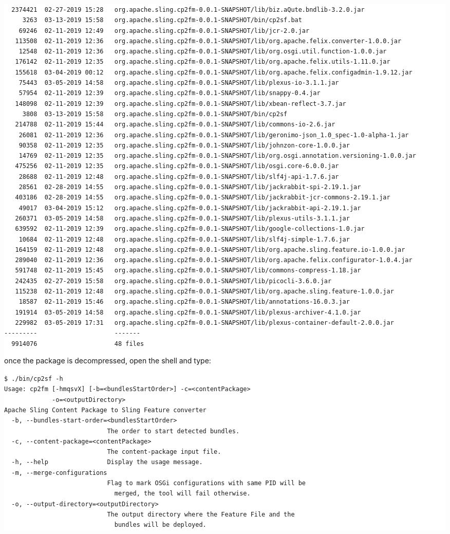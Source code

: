 ```
  2374421  02-27-2019 15:28   org.apache.sling.cp2fm-0.0.1-SNAPSHOT/lib/biz.aQute.bndlib-3.2.0.jar
     3263  03-13-2019 15:58   org.apache.sling.cp2fm-0.0.1-SNAPSHOT/bin/cp2sf.bat
    69246  02-11-2019 12:49   org.apache.sling.cp2fm-0.0.1-SNAPSHOT/lib/jcr-2.0.jar
   113508  02-11-2019 12:36   org.apache.sling.cp2fm-0.0.1-SNAPSHOT/lib/org.apache.felix.converter-1.0.0.jar
    12548  02-11-2019 12:36   org.apache.sling.cp2fm-0.0.1-SNAPSHOT/lib/org.osgi.util.function-1.0.0.jar
   176142  02-11-2019 12:35   org.apache.sling.cp2fm-0.0.1-SNAPSHOT/lib/org.apache.felix.utils-1.11.0.jar
   155618  03-04-2019 00:12   org.apache.sling.cp2fm-0.0.1-SNAPSHOT/lib/org.apache.felix.configadmin-1.9.12.jar
    75443  03-05-2019 14:58   org.apache.sling.cp2fm-0.0.1-SNAPSHOT/lib/plexus-io-3.1.1.jar
    57954  02-11-2019 12:39   org.apache.sling.cp2fm-0.0.1-SNAPSHOT/lib/snappy-0.4.jar
   148098  02-11-2019 12:39   org.apache.sling.cp2fm-0.0.1-SNAPSHOT/lib/xbean-reflect-3.7.jar
     3808  03-13-2019 15:58   org.apache.sling.cp2fm-0.0.1-SNAPSHOT/bin/cp2sf
   214788  02-11-2019 15:44   org.apache.sling.cp2fm-0.0.1-SNAPSHOT/lib/commons-io-2.6.jar
    26081  02-11-2019 12:36   org.apache.sling.cp2fm-0.0.1-SNAPSHOT/lib/geronimo-json_1.0_spec-1.0-alpha-1.jar
    90358  02-11-2019 12:35   org.apache.sling.cp2fm-0.0.1-SNAPSHOT/lib/johnzon-core-1.0.0.jar
    14769  02-11-2019 12:35   org.apache.sling.cp2fm-0.0.1-SNAPSHOT/lib/org.osgi.annotation.versioning-1.0.0.jar
   475256  02-11-2019 12:35   org.apache.sling.cp2fm-0.0.1-SNAPSHOT/lib/osgi.core-6.0.0.jar
    28688  02-11-2019 12:48   org.apache.sling.cp2fm-0.0.1-SNAPSHOT/lib/slf4j-api-1.7.6.jar
    28561  02-28-2019 14:55   org.apache.sling.cp2fm-0.0.1-SNAPSHOT/lib/jackrabbit-spi-2.19.1.jar
   403186  02-28-2019 14:55   org.apache.sling.cp2fm-0.0.1-SNAPSHOT/lib/jackrabbit-jcr-commons-2.19.1.jar
    49017  03-04-2019 15:12   org.apache.sling.cp2fm-0.0.1-SNAPSHOT/lib/jackrabbit-api-2.19.1.jar
   260371  03-05-2019 14:58   org.apache.sling.cp2fm-0.0.1-SNAPSHOT/lib/plexus-utils-3.1.1.jar
   639592  02-11-2019 12:39   org.apache.sling.cp2fm-0.0.1-SNAPSHOT/lib/google-collections-1.0.jar
    10684  02-11-2019 12:48   org.apache.sling.cp2fm-0.0.1-SNAPSHOT/lib/slf4j-simple-1.7.6.jar
   164159  02-11-2019 12:48   org.apache.sling.cp2fm-0.0.1-SNAPSHOT/lib/org.apache.sling.feature.io-1.0.0.jar
   289040  02-11-2019 12:36   org.apache.sling.cp2fm-0.0.1-SNAPSHOT/lib/org.apache.felix.configurator-1.0.4.jar
   591748  02-11-2019 15:45   org.apache.sling.cp2fm-0.0.1-SNAPSHOT/lib/commons-compress-1.18.jar
   242435  02-27-2019 15:58   org.apache.sling.cp2fm-0.0.1-SNAPSHOT/lib/picocli-3.6.0.jar
   115238  02-11-2019 12:48   org.apache.sling.cp2fm-0.0.1-SNAPSHOT/lib/org.apache.sling.feature-1.0.0.jar
    18587  02-11-2019 15:46   org.apache.sling.cp2fm-0.0.1-SNAPSHOT/lib/annotations-16.0.3.jar
   191914  03-05-2019 14:58   org.apache.sling.cp2fm-0.0.1-SNAPSHOT/lib/plexus-archiver-4.1.0.jar
   229982  03-05-2019 17:31   org.apache.sling.cp2fm-0.0.1-SNAPSHOT/lib/plexus-container-default-2.0.0.jar
---------                     -------
  9914076                     48 files
```

once the package is decompressed, open the shell and type:

```
$ ./bin/cp2sf -h
Usage: cp2fm [-hmqsvX] [-b=<bundlesStartOrder>] -c=<contentPackage>
             -o=<outputDirectory>
Apache Sling Content Package to Sling Feature converter
  -b, --bundles-start-order=<bundlesStartOrder>
                            The order to start detected bundles.
  -c, --content-package=<contentPackage>
                            The content-package input file.
  -h, --help                Display the usage message.
  -m, --merge-configurations
                            Flag to mark OSGi configurations with same PID will be
                              merged, the tool will fail otherwise.
  -o, --output-directory=<outputDirectory>
                            The output directory where the Feature File and the
                              bundles will be deployed.
```
